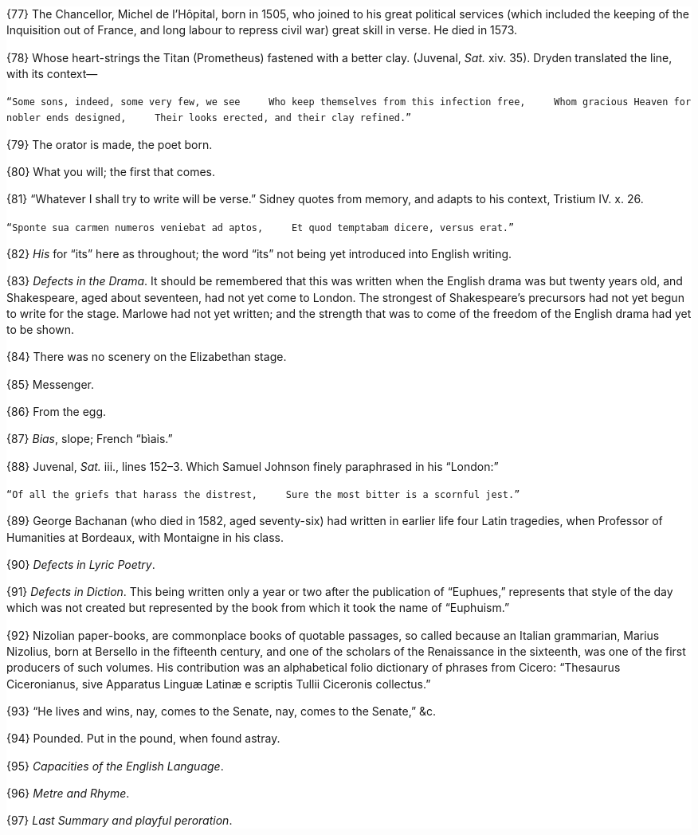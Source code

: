 {77}  The Chancellor, Michel de l’Hôpital, born in 1505, who joined to his great political services (which included the keeping of the Inquisition out of France, and long labour to repress civil war) great skill in verse.  He died in 1573.

{78}  Whose heart-strings the Titan (Prometheus) fastened with a better clay.  (Juvenal, _Sat._ xiv. 35).  Dryden translated the line, with its context—

    “Some sons, indeed, some very few, we see     Who keep themselves from this infection free,     Whom gracious Heaven for nobler ends designed,     Their looks erected, and their clay refined.”

{79}  The orator is made, the poet born.

{80}  What you will; the first that comes.

{81}  “Whatever I shall try to write will be verse.”  Sidney quotes from memory, and adapts to his context, Tristium IV. x. 26.

    “Sponte sua carmen numeros veniebat ad aptos,     Et quod temptabam dicere, versus erat.”

{82}  _His_ for “its” here as throughout; the word “its” not being yet introduced into English writing.

{83}  _Defects in the Drama_.  It should be remembered that this was written when the English drama was but twenty years old, and Shakespeare, aged about seventeen, had not yet come to London.  The strongest of Shakespeare’s precursors had not yet begun to write for the stage. Marlowe had not yet written; and the strength that was to come of the freedom of the English drama had yet to be shown.

{84}  There was no scenery on the Elizabethan stage.

{85}  Messenger.

{86}  From the egg.

{87}  _Bias_, slope; French “bìais.”

{88}  Juvenal, _Sat._ iii., lines 152–3.  Which Samuel Johnson finely paraphrased in his “London:”

    “Of all the griefs that harass the distrest,     Sure the most bitter is a scornful jest.”

{89}  George Bachanan (who died in 1582, aged seventy-six) had written in earlier life four Latin tragedies, when Professor of Humanities at Bordeaux, with Montaigne in his class.

{90}  _Defects in Lyric Poetry_.

{91}  _Defects in Diction_.  This being written only a year or two after the publication of “Euphues,” represents that style of the day which was not created but represented by the book from which it took the name of “Euphuism.”

{92}  Nizolian paper-books, are commonplace books of quotable passages, so called because an Italian grammarian, Marius Nizolius, born at Bersello in the fifteenth century, and one of the scholars of the Renaissance in the sixteenth, was one of the first producers of such volumes.  His contribution was an alphabetical folio dictionary of phrases from Cicero: “Thesaurus Ciceronianus, sive Apparatus Linguæ Latinæ e scriptis Tullii Ciceronis collectus.”

{93}  “He lives and wins, nay, comes to the Senate, nay, comes to the Senate,” &c.

{94}  Pounded.  Put in the pound, when found astray.

{95}  _Capacities of the English Language_.

{96}  _Metre and Rhyme_.

{97}  _Last Summary and playful peroration_. 

